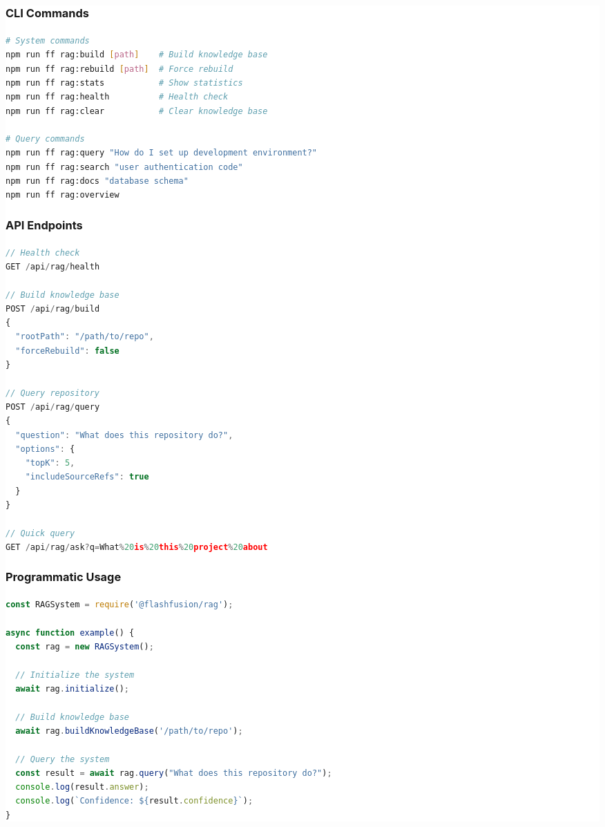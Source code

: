 ### CLI Commands

```bash
# System commands
npm run ff rag:build [path]    # Build knowledge base
npm run ff rag:rebuild [path]  # Force rebuild
npm run ff rag:stats           # Show statistics
npm run ff rag:health          # Health check
npm run ff rag:clear           # Clear knowledge base

# Query commands
npm run ff rag:query "How do I set up development environment?"
npm run ff rag:search "user authentication code"
npm run ff rag:docs "database schema"
npm run ff rag:overview
```

### API Endpoints

```javascript
// Health check
GET /api/rag/health

// Build knowledge base
POST /api/rag/build
{
  "rootPath": "/path/to/repo",
  "forceRebuild": false
}

// Query repository
POST /api/rag/query
{
  "question": "What does this repository do?",
  "options": {
    "topK": 5,
    "includeSourceRefs": true
  }
}

// Quick query
GET /api/rag/ask?q=What%20is%20this%20project%20about
```

### Programmatic Usage

```javascript
const RAGSystem = require('@flashfusion/rag');

async function example() {
  const rag = new RAGSystem();
  
  // Initialize the system
  await rag.initialize();
  
  // Build knowledge base
  await rag.buildKnowledgeBase('/path/to/repo');
  
  // Query the system
  const result = await rag.query("What does this repository do?");
  console.log(result.answer);
  console.log(`Confidence: ${result.confidence}`);
}
```
